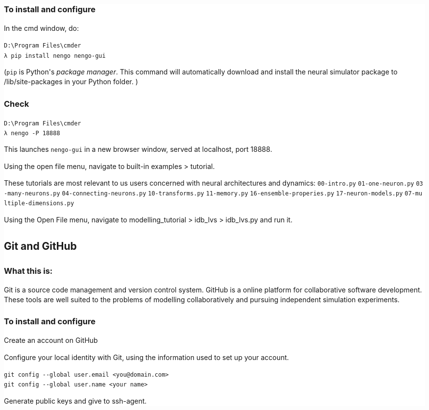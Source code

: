 ### To install and configure 

In the cmd window, do:

~~~
D:\Program Files\cmder
λ pip install nengo nengo-gui
~~~

(`pip` is Python's _package manager_. This command will automatically download and install the neural simulator package to /lib/site-packages in your Python folder. )

### Check

~~~
D:\Program Files\cmder
λ nengo -P 18888
~~~

This launches `nengo-gui` in a new browser window, served at localhost, port 18888. 

Using the open file menu, navigate to built-in examples > tutorial. 

These tutorials are most relevant to us users concerned with neural architectures and dynamics:
`00-intro.py`
`01-one-neuron.py`
`03-many-neurons.py`
`04-connecting-neurons.py`
`10-transforms.py`
`11-memory.py`
`16-ensemble-properies.py`
`17-neuron-models.py`
`07-multiple-dimensions.py`

Using the Open File menu, navigate to modelling_tutorial > idb_lvs > idb_lvs.py and run it. 

## Git and GitHub

### What this is: 

Git is a source code management and version control system. GitHub is a online platform for collaborative software development. These tools are well suited to the problems of modelling collaboratively and pursuing independent simulation experiments.

### To install and configure 

Create an account on GitHub

Configure your local identity with Git, using the information used to set up your account. 

~~~
git config --global user.email <you@domain.com>
git config --global user.name <your name>
~~~

Generate public keys and give to ssh-agent. 
